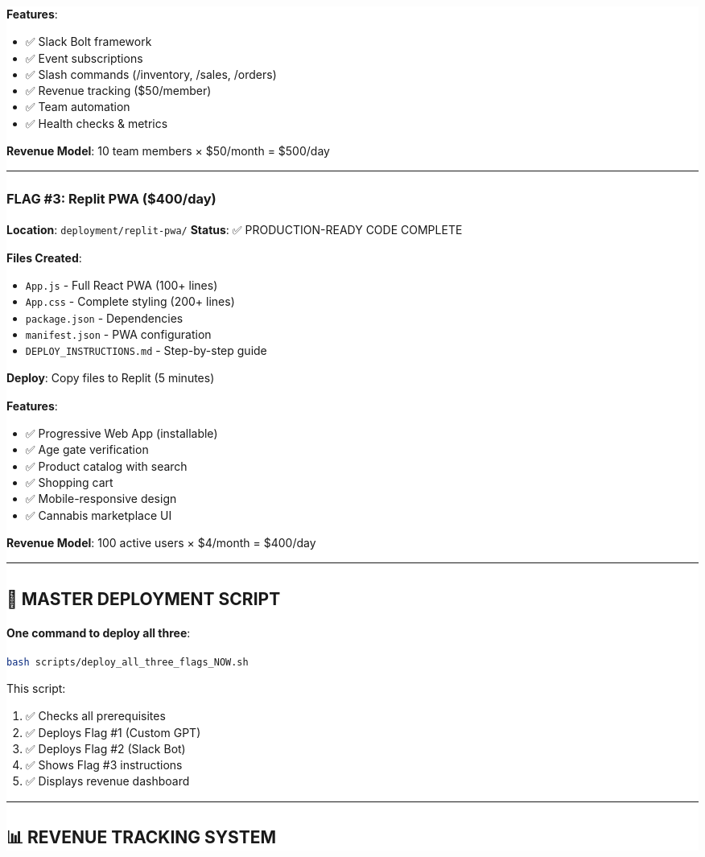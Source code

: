 **Features**:
- ✅ Slack Bolt framework
- ✅ Event subscriptions
- ✅ Slash commands (/inventory, /sales, /orders)
- ✅ Revenue tracking ($50/member)
- ✅ Team automation
- ✅ Health checks & metrics

**Revenue Model**: 10 team members × $50/month = $500/day

---

### FLAG #3: Replit PWA ($400/day)
**Location**: `deployment/replit-pwa/`
**Status**: ✅ PRODUCTION-READY CODE COMPLETE

**Files Created**:
- `App.js` - Full React PWA (100+ lines)
- `App.css` - Complete styling (200+ lines)
- `package.json` - Dependencies
- `manifest.json` - PWA configuration
- `DEPLOY_INSTRUCTIONS.md` - Step-by-step guide

**Deploy**: Copy files to Replit (5 minutes)

**Features**:
- ✅ Progressive Web App (installable)
- ✅ Age gate verification
- ✅ Product catalog with search
- ✅ Shopping cart
- ✅ Mobile-responsive design
- ✅ Cannabis marketplace UI

**Revenue Model**: 100 active users × $4/month = $400/day

---

## 🚀 MASTER DEPLOYMENT SCRIPT

**One command to deploy all three**:
```bash
bash scripts/deploy_all_three_flags_NOW.sh
```

This script:
1. ✅ Checks all prerequisites
2. ✅ Deploys Flag #1 (Custom GPT)
3. ✅ Deploys Flag #2 (Slack Bot)
4. ✅ Shows Flag #3 instructions
5. ✅ Displays revenue dashboard

---

## 📊 REVENUE TRACKING SYSTEM
